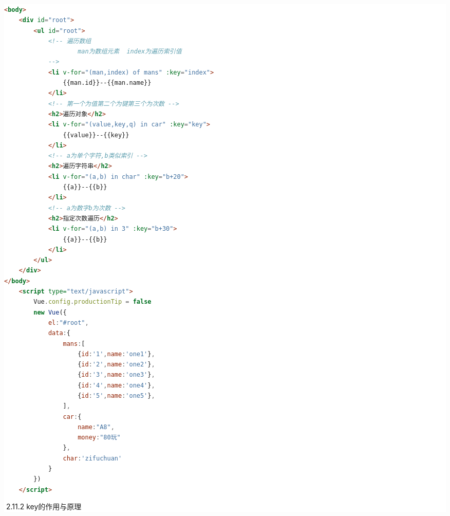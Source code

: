 ```html
<body>
    <div id="root">
        <ul id="root">
            <!-- 遍历数组
                    man为数组元素  index为遍历索引值
            -->
            <li v-for="(man,index) of mans" :key="index">
                {{man.id}}--{{man.name}}
            </li>
            <!-- 第一个为值第二个为键第三个为次数 -->
            <h2>遍历对象</h2>
            <li v-for="(value,key,q) in car" :key="key">
                {{value}}--{{key}}
            </li>
            <!-- a为单个字符,b类似索引 -->
            <h2>遍历字符串</h2>
            <li v-for="(a,b) in char" :key="b+20">
                {{a}}--{{b}}
            </li>
            <!-- a为数字b为次数 -->
            <h2>指定次数遍历</h2>
            <li v-for="(a,b) in 3" :key="b+30">
                {{a}}--{{b}}
            </li>
        </ul>
    </div>
</body>
    <script type="text/javascript">
        Vue.config.productionTip = false
        new Vue({
            el:"#root",
            data:{
                mans:[
                    {id:'1',name:'one1'},
                    {id:'2',name:'one2'},
                    {id:'3',name:'one3'},
                    {id:'4',name:'one4'},
                    {id:'5',name:'one5'},
                ],
                car:{
                    name:"A8",
                    money:"80玩"
                },
                char:'zifuchuan'
            }
        })
    </script>
```

​	2.11.2 key的作用与原理
